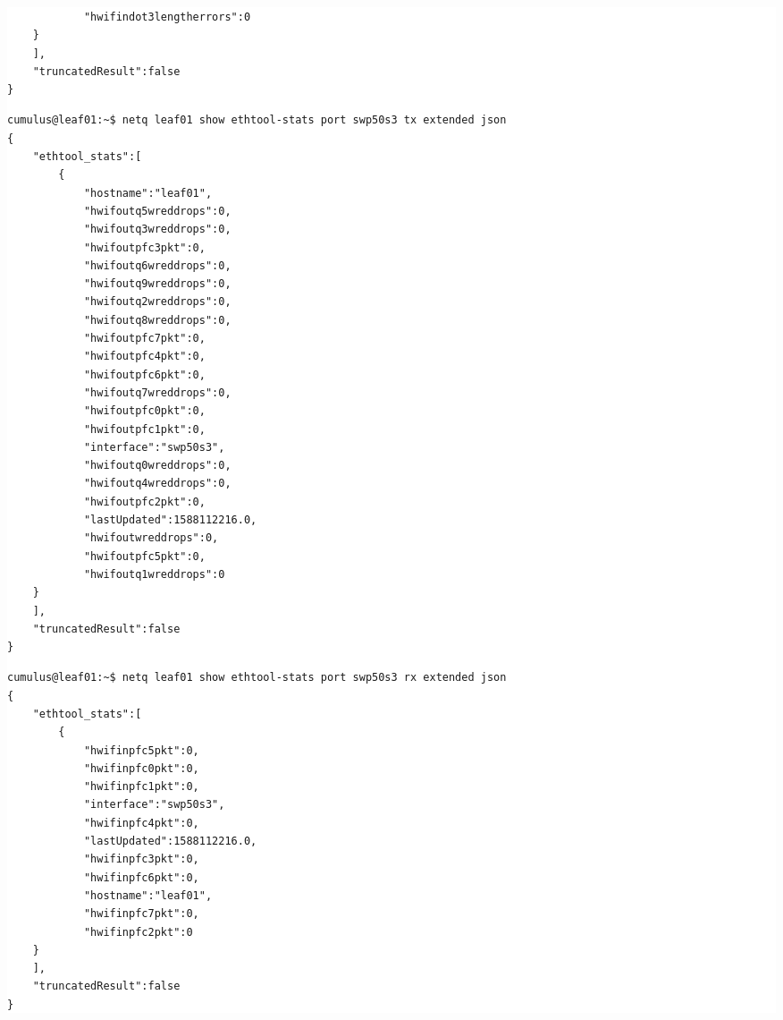 ```
            "hwifindot3lengtherrors":0
	}
    ],
    "truncatedResult":false
}
```

```
cumulus@leaf01:~$ netq leaf01 show ethtool-stats port swp50s3 tx extended json
{
    "ethtool_stats":[
        {
            "hostname":"leaf01",
            "hwifoutq5wreddrops":0,
            "hwifoutq3wreddrops":0,
            "hwifoutpfc3pkt":0,
            "hwifoutq6wreddrops":0,
            "hwifoutq9wreddrops":0,
            "hwifoutq2wreddrops":0,
            "hwifoutq8wreddrops":0,
            "hwifoutpfc7pkt":0,
            "hwifoutpfc4pkt":0,
            "hwifoutpfc6pkt":0,
            "hwifoutq7wreddrops":0,
            "hwifoutpfc0pkt":0,
            "hwifoutpfc1pkt":0,
            "interface":"swp50s3",
            "hwifoutq0wreddrops":0,
            "hwifoutq4wreddrops":0,
            "hwifoutpfc2pkt":0,
            "lastUpdated":1588112216.0,
            "hwifoutwreddrops":0,
            "hwifoutpfc5pkt":0,
            "hwifoutq1wreddrops":0
	}
    ],
    "truncatedResult":false
}
```

```
cumulus@leaf01:~$ netq leaf01 show ethtool-stats port swp50s3 rx extended json
{
    "ethtool_stats":[
        {
            "hwifinpfc5pkt":0,
            "hwifinpfc0pkt":0,
            "hwifinpfc1pkt":0,
            "interface":"swp50s3",
            "hwifinpfc4pkt":0,
            "lastUpdated":1588112216.0,
            "hwifinpfc3pkt":0,
            "hwifinpfc6pkt":0,
            "hostname":"leaf01",
            "hwifinpfc7pkt":0,
            "hwifinpfc2pkt":0
	}
    ],
    "truncatedResult":false
}
```
